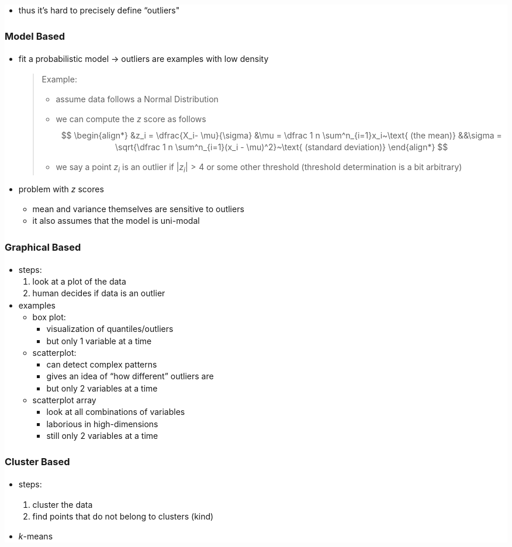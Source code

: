   - thus it’s hard to precisely define “outliers"

### Model Based

- fit a probabilistic model &rightarrow; outliers are examples with low density

  > Example: 
  >
  > - assume data follows a Normal Distribution
  >
  > - we can compute the $z$ score as follows
  >   $$
  >   \begin{align*}
  >   &z_i = \dfrac{X_i- \mu}{\sigma} &\mu = \dfrac 1 n \sum^n_{i=1}x_i~\text{ (the mean)} &&\sigma = \sqrt{\dfrac 1 n \sum^n_{i=1}(x_i - \mu)^2}~\text{ (standard deviation)}
  >   \end{align*}
  >   $$
  >
  > - we say a point $z_i$ is an outlier if $|z_i| > 4$ or some other threshold (threshold determination is a bit arbitrary)

- problem with $z$ scores
  - mean and variance themselves are sensitive to outliers
  - it also assumes that the model is uni-modal

### Graphical Based

- steps:
  1. look at a plot of the data
  2. human decides if data is an outlier
- examples
  - box plot: 
    - visualization of quantiles/outliers
    - but only 1 variable at a time
  - scatterplot: 
    - can detect complex patterns
    - gives an idea of “how different” outliers are
    - but only 2 variables at a time
  - scatterplot array
    - look at all combinations of variables
    - laborious in high-dimensions
    - still only 2 variables at a time

### Cluster Based

- steps:
  1. cluster the data
  2. find points that do not belong to clusters (kind)

- $k$-means
